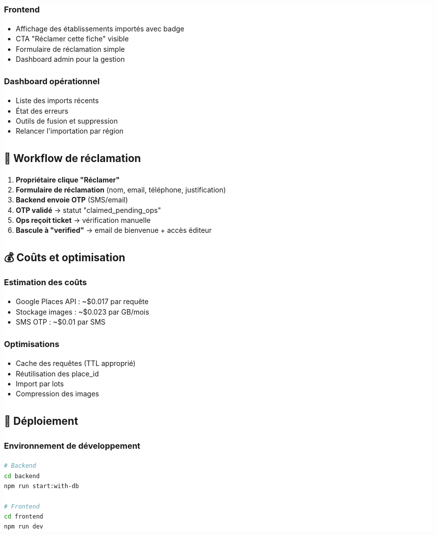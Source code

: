 ### Frontend

- Affichage des établissements importés avec badge
- CTA "Réclamer cette fiche" visible
- Formulaire de réclamation simple
- Dashboard admin pour la gestion

### Dashboard opérationnel

- Liste des imports récents
- État des erreurs
- Outils de fusion et suppression
- Relancer l'importation par région

## 🔄 Workflow de réclamation

1. **Propriétaire clique "Réclamer"**
2. **Formulaire de réclamation** (nom, email, téléphone, justification)
3. **Backend envoie OTP** (SMS/email)
4. **OTP validé** → statut "claimed_pending_ops"
5. **Ops reçoit ticket** → vérification manuelle
6. **Bascule à "verified"** → email de bienvenue + accès éditeur

## 💰 Coûts et optimisation

### Estimation des coûts

- Google Places API : ~$0.017 par requête
- Stockage images : ~$0.023 par GB/mois
- SMS OTP : ~$0.01 par SMS

### Optimisations

- Cache des requêtes (TTL approprié)
- Réutilisation des place_id
- Import par lots
- Compression des images

## 🚀 Déploiement

### Environnement de développement

```bash
# Backend
cd backend
npm run start:with-db

# Frontend
cd frontend
npm run dev
```
